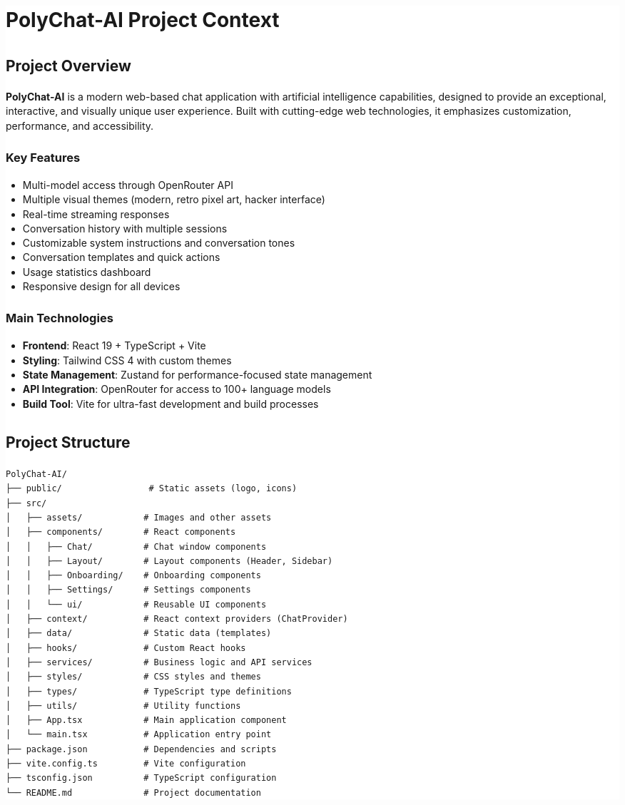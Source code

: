 # PolyChat-AI Project Context

## Project Overview

**PolyChat-AI** is a modern web-based chat application with artificial intelligence capabilities, designed to provide an exceptional, interactive, and visually unique user experience. Built with cutting-edge web technologies, it emphasizes customization, performance, and accessibility.

### Key Features
- Multi-model access through OpenRouter API
- Multiple visual themes (modern, retro pixel art, hacker interface)
- Real-time streaming responses
- Conversation history with multiple sessions
- Customizable system instructions and conversation tones
- Conversation templates and quick actions
- Usage statistics dashboard
- Responsive design for all devices

### Main Technologies
- **Frontend**: React 19 + TypeScript + Vite
- **Styling**: Tailwind CSS 4 with custom themes
- **State Management**: Zustand for performance-focused state management
- **API Integration**: OpenRouter for access to 100+ language models
- **Build Tool**: Vite for ultra-fast development and build processes

## Project Structure

```
PolyChat-AI/
├── public/                 # Static assets (logo, icons)
├── src/
│   ├── assets/            # Images and other assets
│   ├── components/        # React components
│   │   ├── Chat/          # Chat window components
│   │   ├── Layout/        # Layout components (Header, Sidebar)
│   │   ├── Onboarding/    # Onboarding components
│   │   ├── Settings/      # Settings components
│   │   └── ui/            # Reusable UI components
│   ├── context/           # React context providers (ChatProvider)
│   ├── data/              # Static data (templates)
│   ├── hooks/             # Custom React hooks
│   ├── services/          # Business logic and API services
│   ├── styles/            # CSS styles and themes
│   ├── types/             # TypeScript type definitions
│   ├── utils/             # Utility functions
│   ├── App.tsx            # Main application component
│   └── main.tsx           # Application entry point
├── package.json           # Dependencies and scripts
├── vite.config.ts         # Vite configuration
├── tsconfig.json          # TypeScript configuration
└── README.md              # Project documentation
```
